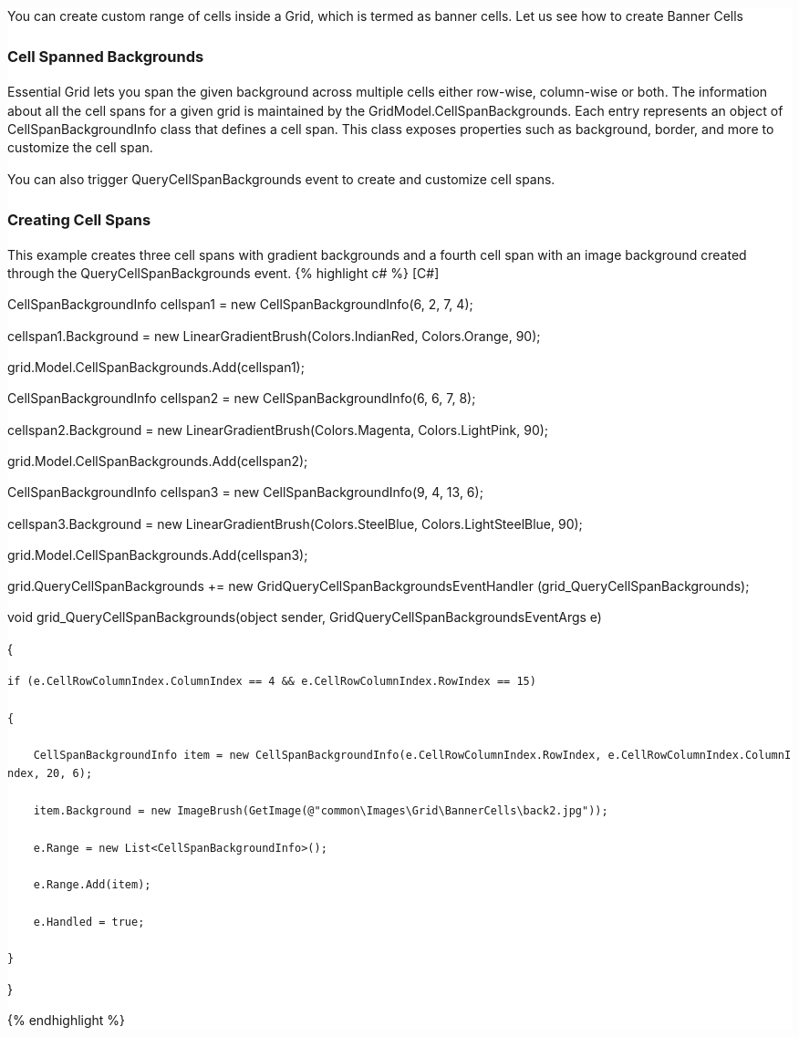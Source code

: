 You can create custom range of cells inside a Grid, which is termed as banner cells. Let us see how to create Banner Cells

### Cell Spanned Backgrounds

Essential Grid lets you span the given background across multiple cells either row-wise, column-wise or both. The information about all the cell spans for a given grid is maintained by the GridModel.CellSpanBackgrounds. Each entry represents an object of CellSpanBackgroundInfo class that defines a cell span. This class exposes properties such as background, border, and more to customize the cell span.

You can also trigger QueryCellSpanBackgrounds event to create and customize cell spans.

### Creating Cell Spans

This example creates three cell spans with gradient backgrounds and a fourth cell span with an image background created through the QueryCellSpanBackgrounds event.
{% highlight c# %}
[C#]



CellSpanBackgroundInfo cellspan1 = new CellSpanBackgroundInfo(6, 2, 7, 4);

cellspan1.Background = new LinearGradientBrush(Colors.IndianRed, Colors.Orange, 90);

grid.Model.CellSpanBackgrounds.Add(cellspan1);



CellSpanBackgroundInfo cellspan2 = new CellSpanBackgroundInfo(6, 6, 7, 8);

cellspan2.Background = new LinearGradientBrush(Colors.Magenta, Colors.LightPink, 90);

grid.Model.CellSpanBackgrounds.Add(cellspan2);



CellSpanBackgroundInfo cellspan3 = new CellSpanBackgroundInfo(9, 4, 13, 6);

cellspan3.Background = new LinearGradientBrush(Colors.SteelBlue, Colors.LightSteelBlue, 90);

grid.Model.CellSpanBackgrounds.Add(cellspan3);



grid.QueryCellSpanBackgrounds += new GridQueryCellSpanBackgroundsEventHandler (grid_QueryCellSpanBackgrounds);





void grid_QueryCellSpanBackgrounds(object sender, GridQueryCellSpanBackgroundsEventArgs e)

{

    if (e.CellRowColumnIndex.ColumnIndex == 4 && e.CellRowColumnIndex.RowIndex == 15)

    {

        CellSpanBackgroundInfo item = new CellSpanBackgroundInfo(e.CellRowColumnIndex.RowIndex, e.CellRowColumnIndex.ColumnIndex, 20, 6);

        item.Background = new ImageBrush(GetImage(@"common\Images\Grid\BannerCells\back2.jpg"));

        e.Range = new List<CellSpanBackgroundInfo>();

        e.Range.Add(item);

        e.Handled = true;

    }

}

{% endhighlight %}

